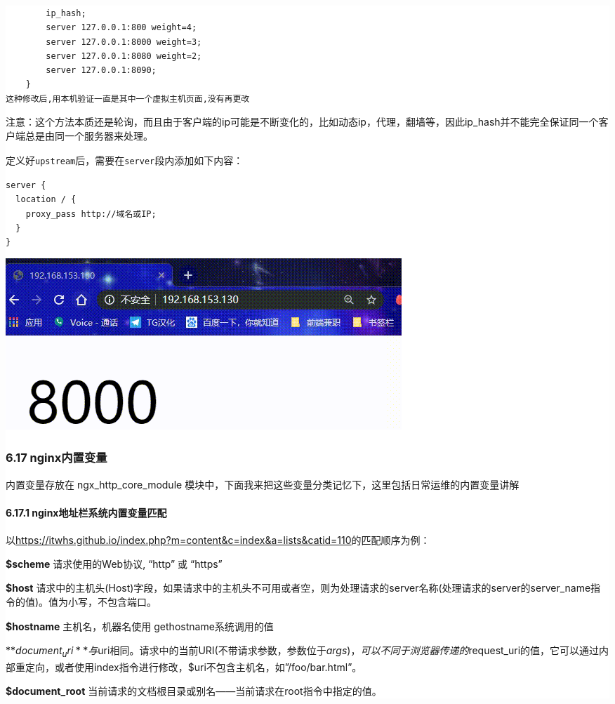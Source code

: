 ```text
        ip_hash;
        server 127.0.0.1:800 weight=4;
        server 127.0.0.1:8000 weight=3;
        server 127.0.0.1:8080 weight=2;
        server 127.0.0.1:8090;
    }
这种修改后,用本机验证一直是其中一个虚拟主机页面,没有再更改
```

注意：这个方法本质还是轮询，而且由于客户端的ip可能是不断变化的，比如动态ip，代理，翻墙等，因此ip_hash并不能完全保证同一个客户端总是由同一个服务器来处理。

定义好`upstream`后，需要在`server`段内添加如下内容：

```text
server {
  location / {
    proxy_pass http://域名或IP;
  }
}
```

![验证](../../img/20190612_155350.gif)

### 6.17 nginx内置变量

内置变量存放在 ngx_http_core_module 模块中，下面我来把这些变量分类记忆下，这里包括日常运维的内置变量讲解

#### 6.17.1 nginx地址栏系统内置变量匹配



以<https://itwhs.github.io/index.php?m=content&c=index&a=lists&catid=110>的匹配顺序为例：

**$scheme** 请求使用的Web协议, “http” 或 “https”

**$host** 请求中的主机头(Host)字段，如果请求中的主机头不可用或者空，则为处理请求的server名称(处理请求的server的server_name指令的值)。值为小写，不包含端口。

**$hostname** 主机名，机器名使用 gethostname系统调用的值

**$document_uri** 与$uri相同。请求中的当前URI(不带请求参数，参数位于$args)，可以不同于浏览器传递的$request_uri的值，它可以通过内部重定向，或者使用index指令进行修改，$uri不包含主机名，如”/foo/bar.html”。

**$document_root** 当前请求的文档根目录或别名——当前请求在root指令中指定的值。
